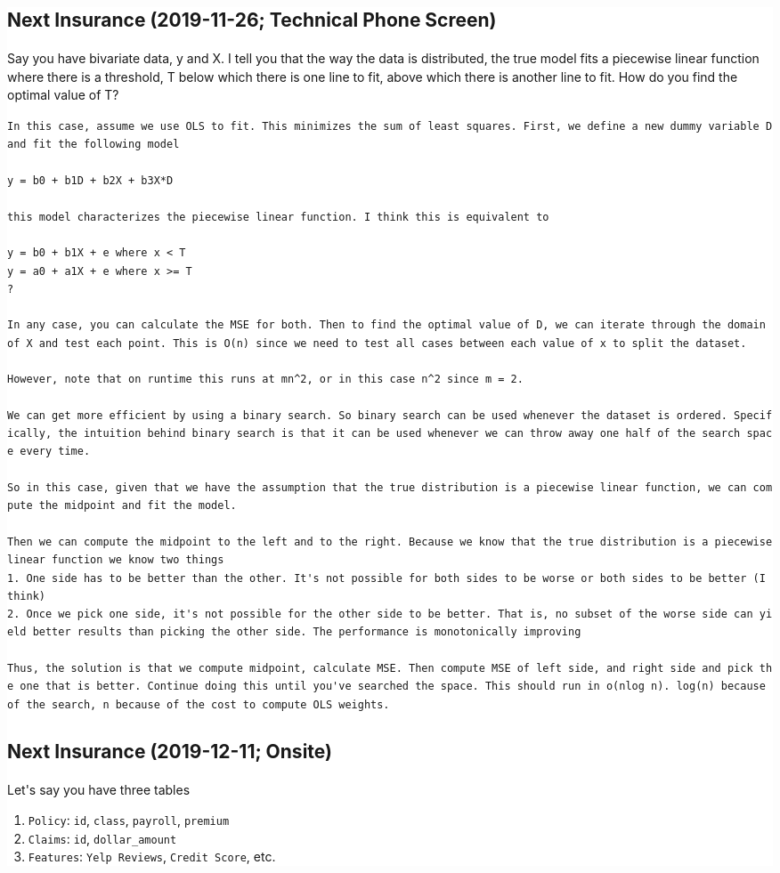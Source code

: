 ## Next Insurance (2019-11-26; Technical Phone Screen)
Say you have bivariate data, y and X. I tell you that the way the data is distributed, the true model fits a piecewise linear function where there is a threshold, T below which there is one line to fit, above which there is another line to fit. How do you find the optimal value of T?

```
In this case, assume we use OLS to fit. This minimizes the sum of least squares. First, we define a new dummy variable D and fit the following model

y = b0 + b1D + b2X + b3X*D

this model characterizes the piecewise linear function. I think this is equivalent to 

y = b0 + b1X + e where x < T
y = a0 + a1X + e where x >= T
?

In any case, you can calculate the MSE for both. Then to find the optimal value of D, we can iterate through the domain of X and test each point. This is O(n) since we need to test all cases between each value of x to split the dataset.

However, note that on runtime this runs at mn^2, or in this case n^2 since m = 2.

We can get more efficient by using a binary search. So binary search can be used whenever the dataset is ordered. Specifically, the intuition behind binary search is that it can be used whenever we can throw away one half of the search space every time.

So in this case, given that we have the assumption that the true distribution is a piecewise linear function, we can compute the midpoint and fit the model.

Then we can compute the midpoint to the left and to the right. Because we know that the true distribution is a piecewise linear function we know two things
1. One side has to be better than the other. It's not possible for both sides to be worse or both sides to be better (I think)
2. Once we pick one side, it's not possible for the other side to be better. That is, no subset of the worse side can yield better results than picking the other side. The performance is monotonically improving

Thus, the solution is that we compute midpoint, calculate MSE. Then compute MSE of left side, and right side and pick the one that is better. Continue doing this until you've searched the space. This should run in o(nlog n). log(n) because of the search, n because of the cost to compute OLS weights. 
```

## Next Insurance (2019-12-11; Onsite)
Let's say you have three tables

1. `Policy`: `id`, `class`, `payroll`, `premium`
2. `Claims`: `id`, `dollar_amount`
3. `Features`: `Yelp Reviews`, `Credit Score`, etc.
